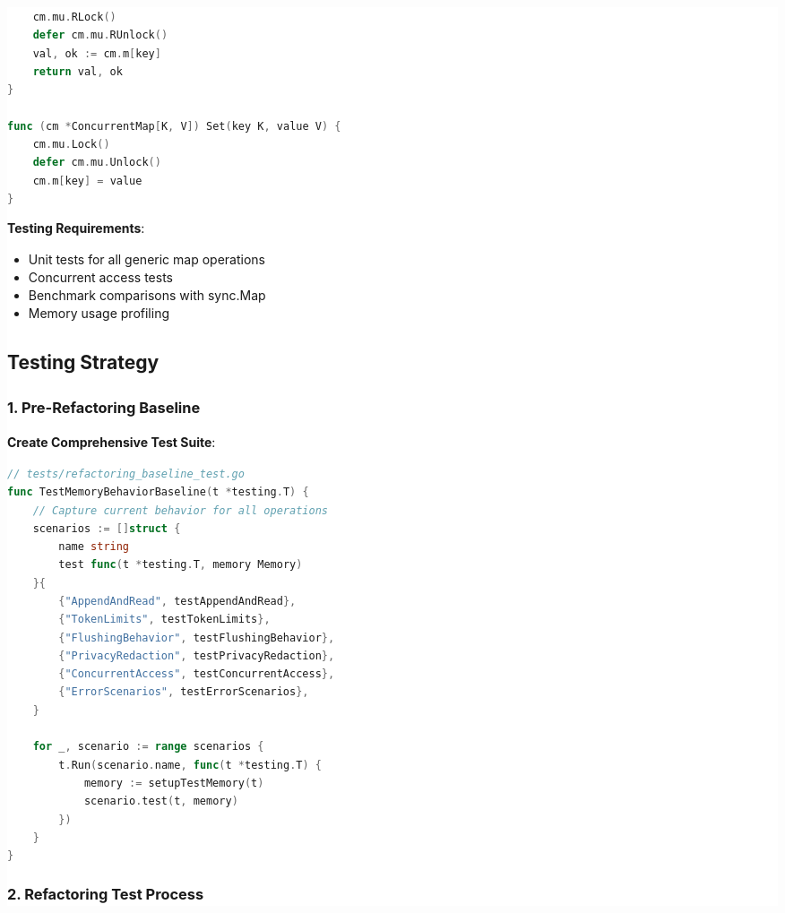 ```go
    cm.mu.RLock()
    defer cm.mu.RUnlock()
    val, ok := cm.m[key]
    return val, ok
}

func (cm *ConcurrentMap[K, V]) Set(key K, value V) {
    cm.mu.Lock()
    defer cm.mu.Unlock()
    cm.m[key] = value
}
```

**Testing Requirements**:

- Unit tests for all generic map operations
- Concurrent access tests
- Benchmark comparisons with sync.Map
- Memory usage profiling

## Testing Strategy

### 1. Pre-Refactoring Baseline

**Create Comprehensive Test Suite**:

```go
// tests/refactoring_baseline_test.go
func TestMemoryBehaviorBaseline(t *testing.T) {
    // Capture current behavior for all operations
    scenarios := []struct {
        name string
        test func(t *testing.T, memory Memory)
    }{
        {"AppendAndRead", testAppendAndRead},
        {"TokenLimits", testTokenLimits},
        {"FlushingBehavior", testFlushingBehavior},
        {"PrivacyRedaction", testPrivacyRedaction},
        {"ConcurrentAccess", testConcurrentAccess},
        {"ErrorScenarios", testErrorScenarios},
    }

    for _, scenario := range scenarios {
        t.Run(scenario.name, func(t *testing.T) {
            memory := setupTestMemory(t)
            scenario.test(t, memory)
        })
    }
}
```

### 2. Refactoring Test Process
